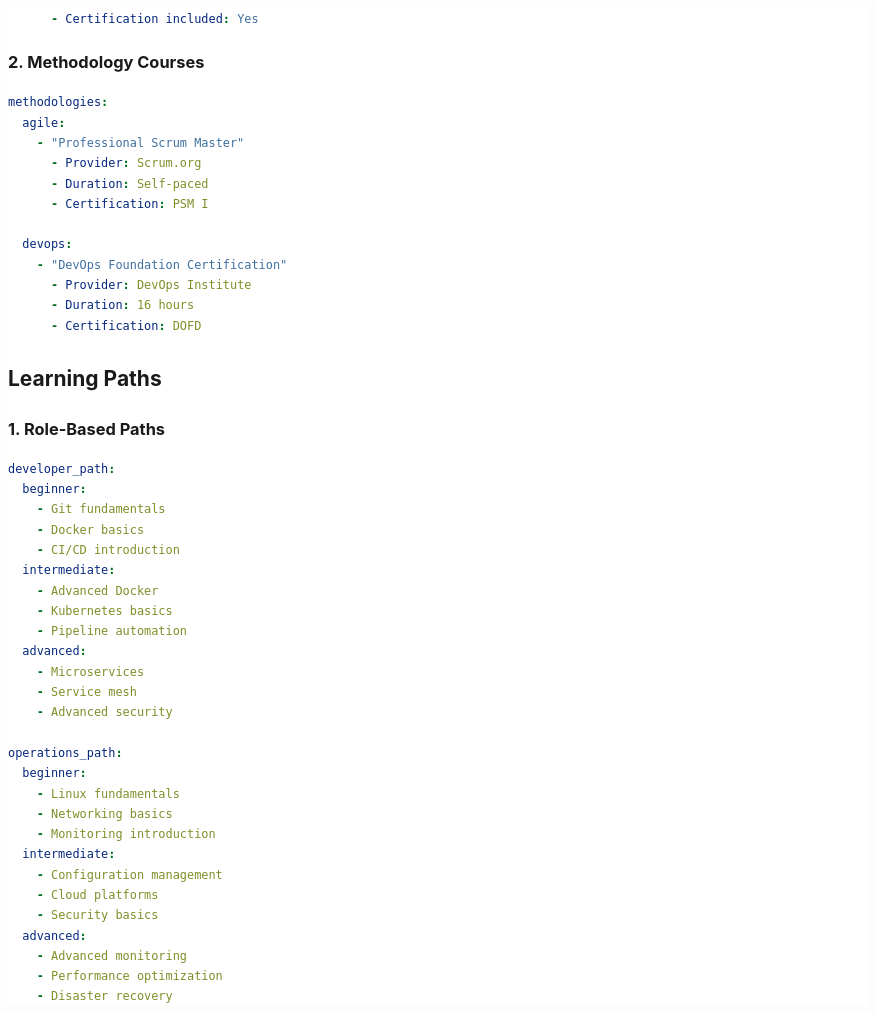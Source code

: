 ```yaml
      - Certification included: Yes
```

### 2. Methodology Courses
```yaml
methodologies:
  agile:
    - "Professional Scrum Master"
      - Provider: Scrum.org
      - Duration: Self-paced
      - Certification: PSM I

  devops:
    - "DevOps Foundation Certification"
      - Provider: DevOps Institute
      - Duration: 16 hours
      - Certification: DOFD
```

## Learning Paths

### 1. Role-Based Paths
```yaml
developer_path:
  beginner:
    - Git fundamentals
    - Docker basics
    - CI/CD introduction
  intermediate:
    - Advanced Docker
    - Kubernetes basics
    - Pipeline automation
  advanced:
    - Microservices
    - Service mesh
    - Advanced security

operations_path:
  beginner:
    - Linux fundamentals
    - Networking basics
    - Monitoring introduction
  intermediate:
    - Configuration management
    - Cloud platforms
    - Security basics
  advanced:
    - Advanced monitoring
    - Performance optimization
    - Disaster recovery
```
